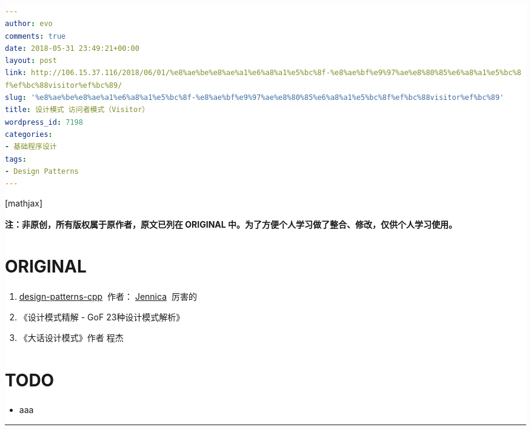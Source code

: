 ```yaml
---
author: evo
comments: true
date: 2018-05-31 23:49:21+00:00
layout: post
link: http://106.15.37.116/2018/06/01/%e8%ae%be%e8%ae%a1%e6%a8%a1%e5%bc%8f-%e8%ae%bf%e9%97%ae%e8%80%85%e6%a8%a1%e5%bc%8f%ef%bc%88visitor%ef%bc%89/
slug: '%e8%ae%be%e8%ae%a1%e6%a8%a1%e5%bc%8f-%e8%ae%bf%e9%97%ae%e8%80%85%e6%a8%a1%e5%bc%8f%ef%bc%88visitor%ef%bc%89'
title: 设计模式 访问者模式（Visitor）
wordpress_id: 7198
categories:
- 基础程序设计
tags:
- Design Patterns
---
```




[mathjax]

**注：非原创，所有版权属于原作者，原文已列在 ORIGINAL 中。为了方便个人学习做了整合、修改，仅供个人学习使用。**


# ORIGINAL





 	
  1. [design-patterns-cpp](https://github.com/yogykwan/design-patterns-cpp)  作者： [Jennica](http://jennica.space/)  厉害的

 	
  2. 《设计模式精解 - GoF 23种设计模式解析》

 	
  3. 《大话设计模式》作者 程杰




# TODO





 	
  * aaa





* * *



